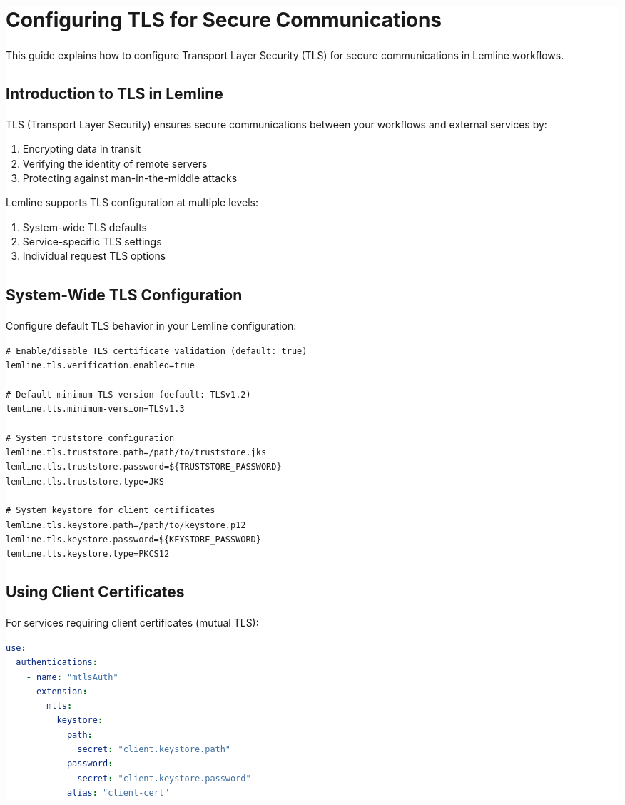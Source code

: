 # Configuring TLS for Secure Communications

This guide explains how to configure Transport Layer Security (TLS) for secure communications in Lemline workflows.

## Introduction to TLS in Lemline

TLS (Transport Layer Security) ensures secure communications between your workflows and external services by:

1. Encrypting data in transit
2. Verifying the identity of remote servers
3. Protecting against man-in-the-middle attacks

Lemline supports TLS configuration at multiple levels:

1. System-wide TLS defaults
2. Service-specific TLS settings
3. Individual request TLS options

## System-Wide TLS Configuration

Configure default TLS behavior in your Lemline configuration:

```properties
# Enable/disable TLS certificate validation (default: true)
lemline.tls.verification.enabled=true

# Default minimum TLS version (default: TLSv1.2)
lemline.tls.minimum-version=TLSv1.3

# System truststore configuration
lemline.tls.truststore.path=/path/to/truststore.jks
lemline.tls.truststore.password=${TRUSTSTORE_PASSWORD}
lemline.tls.truststore.type=JKS

# System keystore for client certificates
lemline.tls.keystore.path=/path/to/keystore.p12
lemline.tls.keystore.password=${KEYSTORE_PASSWORD}
lemline.tls.keystore.type=PKCS12
```

## Using Client Certificates

For services requiring client certificates (mutual TLS):

```yaml
use:
  authentications:
    - name: "mtlsAuth"
      extension:
        mtls:
          keystore:
            path:
              secret: "client.keystore.path"
            password:
              secret: "client.keystore.password"
            alias: "client-cert"
```

